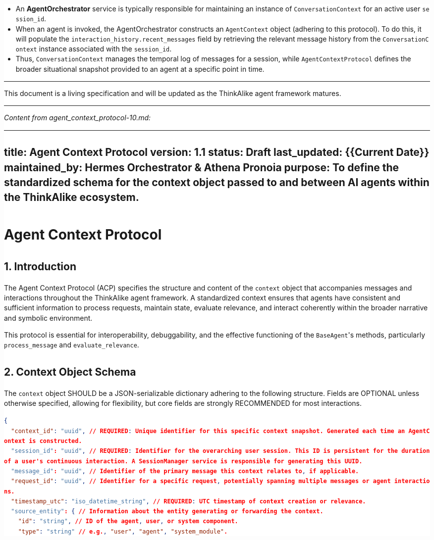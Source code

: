 *   An **AgentOrchestrator** service is typically responsible for maintaining an instance of `ConversationContext` for an active user `session_id`.
*   When an agent is invoked, the AgentOrchestrator constructs an `AgentContext` object (adhering to this protocol). To do this, it will populate the `interaction_history.recent_messages` field by retrieving the relevant message history from the `ConversationContext` instance associated with the `session_id`.
*   Thus, `ConversationContext` manages the temporal log of messages for a session, while `AgentContextProtocol` defines the broader situational snapshot provided to an agent at a specific point in time.

---
This document is a living specification and will be updated as the ThinkAlike agent framework matures.


---

*Content from agent_context_protocol-10.md:*


---
title: Agent Context Protocol
version: 1.1
status: Draft
last_updated: {{Current Date}}
maintained_by: Hermes Orchestrator & Athena Pronoia
purpose: To define the standardized schema for the context object passed to and between AI agents within the ThinkAlike ecosystem.
---

# Agent Context Protocol

## 1. Introduction

The Agent Context Protocol (ACP) specifies the structure and content of the `context` object that accompanies messages and interactions throughout the ThinkAlike agent framework. A standardized context ensures that agents have consistent and sufficient information to process requests, maintain state, evaluate relevance, and interact coherently within the broader narrative and symbolic environment.

This protocol is essential for interoperability, debuggability, and the effective functioning of the `BaseAgent`'s methods, particularly `process_message` and `evaluate_relevance`.

## 2. Context Object Schema

The `context` object SHOULD be a JSON-serializable dictionary adhering to the following structure. Fields are OPTIONAL unless otherwise specified, allowing for flexibility, but core fields are strongly RECOMMENDED for most interactions.

```json
{
  "context_id": "uuid", // REQUIRED: Unique identifier for this specific context snapshot. Generated each time an AgentContext is constructed.
  "session_id": "uuid", // REQUIRED: Identifier for the overarching user session. This ID is persistent for the duration of a user's continuous interaction. A SessionManager service is responsible for generating this UUID.
  "message_id": "uuid", // Identifier of the primary message this context relates to, if applicable.
  "request_id": "uuid", // Identifier for a specific request, potentially spanning multiple messages or agent interactions.
  "timestamp_utc": "iso_datetime_string", // REQUIRED: UTC timestamp of context creation or relevance.
  "source_entity": { // Information about the entity generating or forwarding the context.
    "id": "string", // ID of the agent, user, or system component.
    "type": "string" // e.g., "user", "agent", "system_module".
```